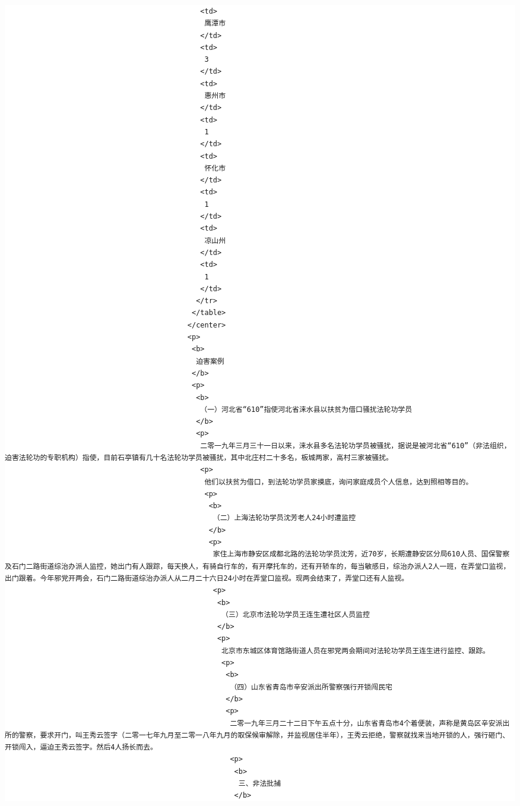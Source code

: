                                                   <td>
                                                   鹰潭市
                                                  </td>
                                                  <td>
                                                   3
                                                  </td>
                                                  <td>
                                                   惠州市
                                                  </td>
                                                  <td>
                                                   1
                                                  </td>
                                                  <td>
                                                   怀化市
                                                  </td>
                                                  <td>
                                                   1
                                                  </td>
                                                  <td>
                                                   凉山州
                                                  </td>
                                                  <td>
                                                   1
                                                  </td>
                                                 </tr>
                                                </table>
                                               </center>
                                               <p>
                                                <b>
                                                 迫害案例
                                                </b>
                                                <p>
                                                 <b>
                                                  （一）河北省“610”指使河北省涞水县以扶贫为借口骚扰法轮功学员
                                                 </b>
                                                 <p>
                                                  二零一九年三月三十一日以来，涞水县多名法轮功学员被骚扰，据说是被河北省“610”（非法组织，迫害法轮功的专职机构）指使，目前石亭镇有几十名法轮功学员被骚扰，其中北庄村二十多名，板城两家，高村三家被骚扰。
                                                  <p>
                                                   他们以扶贫为借口，到法轮功学员家摸底，询问家庭成员个人信息，达到照相等目的。
                                                   <p>
                                                    <b>
                                                     （二）上海法轮功学员沈芳老人24小时遭监控
                                                    </b>
                                                    <p>
                                                     家住上海市静安区成都北路的法轮功学员沈芳，近70岁，长期遭静安区分局610人员、国保警察及石门二路街道综治办派人监控，她出门有人跟踪，每天换人，有骑自行车的，有开摩托车的，还有开轿车的，每当敏感日，综治办派人2人一班，在弄堂口监视，出门跟着。今年邪党开两会，石门二路街道综治办派人从二月二十六日24小时在弄堂口监视。现两会结束了，弄堂口还有人监视。
                                                     <p>
                                                      <b>
                                                       （三）北京市法轮功学员王连生遭社区人员监控
                                                      </b>
                                                      <p>
                                                       北京市东城区体育馆路街道人员在邪党两会期间对法轮功学员王连生进行监控、跟踪。
                                                       <p>
                                                        <b>
                                                         （四）山东省青岛市辛安派出所警察强行开锁闯民宅
                                                        </b>
                                                        <p>
                                                         二零一九年三月二十二日下午五点十分，山东省青岛市4个着便装，声称是黄岛区辛安派出所的警察，要求开门，叫王秀云签字（二零一七年九月至二零一八年九月的取保候审解除，并监视居住半年），王秀云拒绝，警察就找来当地开锁的人，强行砸门、开锁闯入，逼迫王秀云签字。然后4人扬长而去。
                                                         <p>
                                                          <b>
                                                           三、非法批捕
                                                          </b>